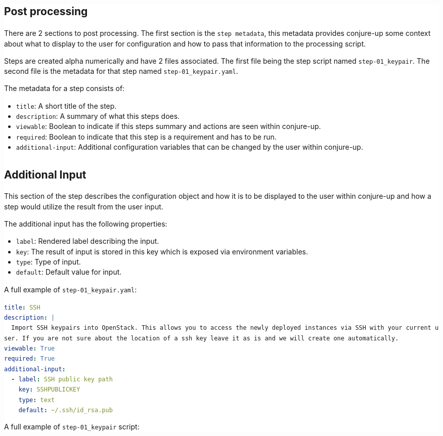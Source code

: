 ## Post processing

There are 2 sections to post processing. The first section is the `step
metadata`, this metadata provides conjure-up some context about what to display
to the user for configuration and how to pass that information to the
processing script.

Steps are created alpha numerically and have 2 files associated. The first file
being the step script named `step-01_keypair`. The second file is the metadata
for that step named `step-01_keypair.yaml`.

The metadata for a step consists of:

- `title`: A short title of the step.
- `description`: A summary of what this steps does.
- `viewable`: Boolean to indicate if this steps summary and actions are seen
  within conjure-up.
- `required`: Boolean to indicate that this step is a requirement and has to be
  run.
- `additional-input`: Additional configuration variables that can be changed by
  the user within conjure-up.

## Additional Input

This section of the step describes the configuration object and how it is to be
displayed to the user within conjure-up and how a step would utilize the result
from the user input.

The additional input has the following properties:

- `label`: Rendered label describing the input.
- `key`: The result of input is stored in this key which is exposed via
  environment variables.
- `type`: Type of input.
- `default`: Default value for input.

A full example of `step-01_keypair.yaml`:

```yaml
title: SSH
description: |
  Import SSH keypairs into OpenStack. This allows you to access the newly deployed instances via SSH with your current user. If you are not sure about the location of a ssh key leave it as is and we will create one automatically.
viewable: True
required: True
additional-input:
  - label: SSH public key path
    key: SSHPUBLICKEY
    type: text
    default: ~/.ssh/id_rsa.pub
```

A full example of `step-01_keypair` script:
